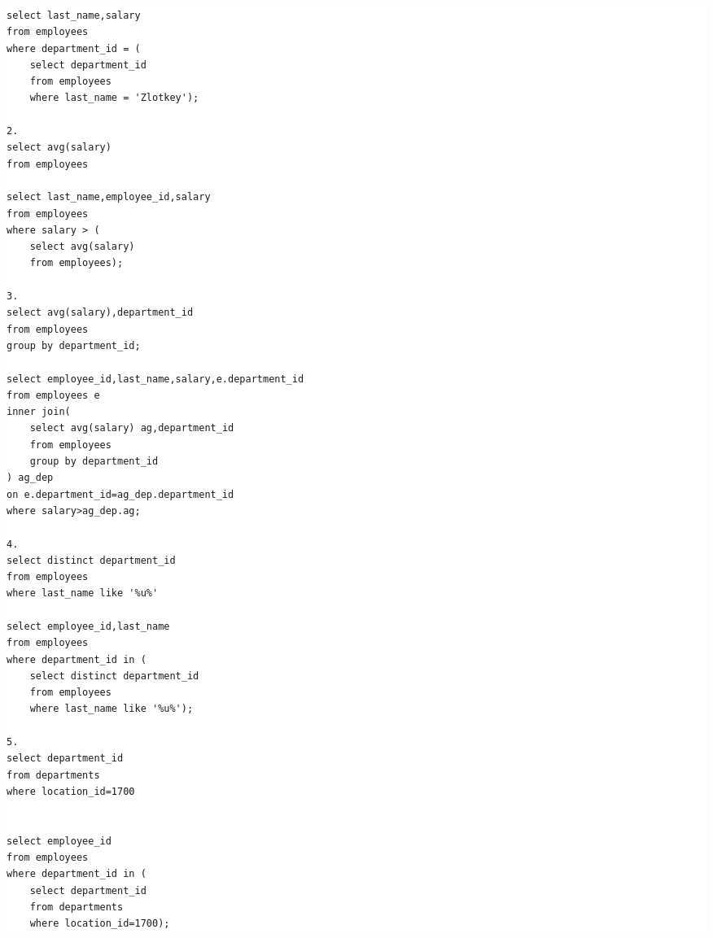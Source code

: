     select last_name,salary
    from employees
    where department_id = (
        select department_id
        from employees
        where last_name = 'Zlotkey');
        
    2.
    select avg(salary)
    from employees
    
    select last_name,employee_id,salary
    from employees
    where salary > (
        select avg(salary)
        from employees);
        
    3.
    select avg(salary),department_id
    from employees
    group by department_id;
    
    select employee_id,last_name,salary,e.department_id
    from employees e
    inner join(
        select avg(salary) ag,department_id
        from employees
        group by department_id
    ) ag_dep
    on e.department_id=ag_dep.department_id
    where salary>ag_dep.ag;
    
    4.
    select distinct department_id 
    from employees
    where last_name like '%u%'
    
    select employee_id,last_name
    from employees
    where department_id in (
        select distinct department_id 
        from employees
        where last_name like '%u%');
        
    5.
    select department_id
    from departments 
    where location_id=1700
    
    
    select employee_id
    from employees
    where department_id in (
        select department_id
        from departments 
        where location_id=1700);
    